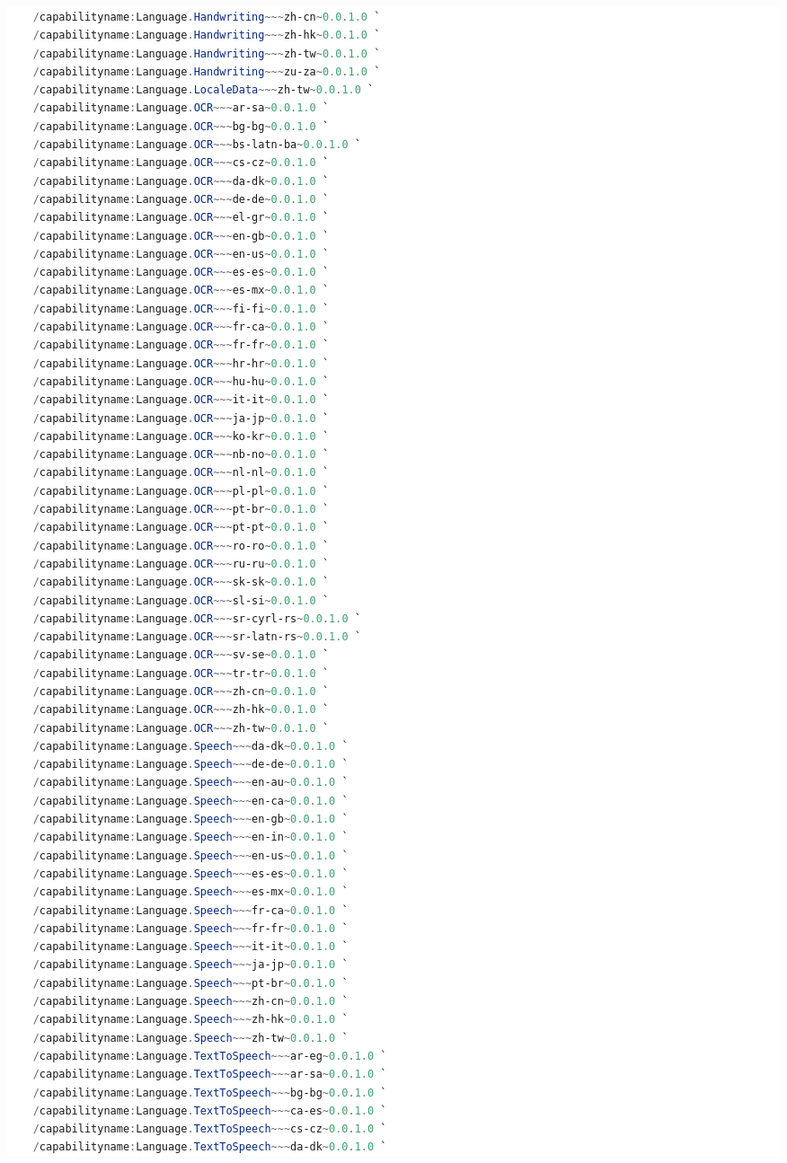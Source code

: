 ```powershell
    /capabilityname:Language.Handwriting~~~zh-cn~0.0.1.0 `
    /capabilityname:Language.Handwriting~~~zh-hk~0.0.1.0 `
    /capabilityname:Language.Handwriting~~~zh-tw~0.0.1.0 `
    /capabilityname:Language.Handwriting~~~zu-za~0.0.1.0 `
    /capabilityname:Language.LocaleData~~~zh-tw~0.0.1.0 `
    /capabilityname:Language.OCR~~~ar-sa~0.0.1.0 `
    /capabilityname:Language.OCR~~~bg-bg~0.0.1.0 `
    /capabilityname:Language.OCR~~~bs-latn-ba~0.0.1.0 `
    /capabilityname:Language.OCR~~~cs-cz~0.0.1.0 `
    /capabilityname:Language.OCR~~~da-dk~0.0.1.0 `
    /capabilityname:Language.OCR~~~de-de~0.0.1.0 `
    /capabilityname:Language.OCR~~~el-gr~0.0.1.0 `
    /capabilityname:Language.OCR~~~en-gb~0.0.1.0 `
    /capabilityname:Language.OCR~~~en-us~0.0.1.0 `
    /capabilityname:Language.OCR~~~es-es~0.0.1.0 `
    /capabilityname:Language.OCR~~~es-mx~0.0.1.0 `
    /capabilityname:Language.OCR~~~fi-fi~0.0.1.0 `
    /capabilityname:Language.OCR~~~fr-ca~0.0.1.0 `
    /capabilityname:Language.OCR~~~fr-fr~0.0.1.0 `
    /capabilityname:Language.OCR~~~hr-hr~0.0.1.0 `
    /capabilityname:Language.OCR~~~hu-hu~0.0.1.0 `
    /capabilityname:Language.OCR~~~it-it~0.0.1.0 `
    /capabilityname:Language.OCR~~~ja-jp~0.0.1.0 `
    /capabilityname:Language.OCR~~~ko-kr~0.0.1.0 `
    /capabilityname:Language.OCR~~~nb-no~0.0.1.0 `
    /capabilityname:Language.OCR~~~nl-nl~0.0.1.0 `
    /capabilityname:Language.OCR~~~pl-pl~0.0.1.0 `
    /capabilityname:Language.OCR~~~pt-br~0.0.1.0 `
    /capabilityname:Language.OCR~~~pt-pt~0.0.1.0 `
    /capabilityname:Language.OCR~~~ro-ro~0.0.1.0 `
    /capabilityname:Language.OCR~~~ru-ru~0.0.1.0 `
    /capabilityname:Language.OCR~~~sk-sk~0.0.1.0 `
    /capabilityname:Language.OCR~~~sl-si~0.0.1.0 `
    /capabilityname:Language.OCR~~~sr-cyrl-rs~0.0.1.0 `
    /capabilityname:Language.OCR~~~sr-latn-rs~0.0.1.0 `
    /capabilityname:Language.OCR~~~sv-se~0.0.1.0 `
    /capabilityname:Language.OCR~~~tr-tr~0.0.1.0 `
    /capabilityname:Language.OCR~~~zh-cn~0.0.1.0 `
    /capabilityname:Language.OCR~~~zh-hk~0.0.1.0 `
    /capabilityname:Language.OCR~~~zh-tw~0.0.1.0 `
    /capabilityname:Language.Speech~~~da-dk~0.0.1.0 `
    /capabilityname:Language.Speech~~~de-de~0.0.1.0 `
    /capabilityname:Language.Speech~~~en-au~0.0.1.0 `
    /capabilityname:Language.Speech~~~en-ca~0.0.1.0 `
    /capabilityname:Language.Speech~~~en-gb~0.0.1.0 `
    /capabilityname:Language.Speech~~~en-in~0.0.1.0 `
    /capabilityname:Language.Speech~~~en-us~0.0.1.0 `
    /capabilityname:Language.Speech~~~es-es~0.0.1.0 `
    /capabilityname:Language.Speech~~~es-mx~0.0.1.0 `
    /capabilityname:Language.Speech~~~fr-ca~0.0.1.0 `
    /capabilityname:Language.Speech~~~fr-fr~0.0.1.0 `
    /capabilityname:Language.Speech~~~it-it~0.0.1.0 `
    /capabilityname:Language.Speech~~~ja-jp~0.0.1.0 `
    /capabilityname:Language.Speech~~~pt-br~0.0.1.0 `
    /capabilityname:Language.Speech~~~zh-cn~0.0.1.0 `
    /capabilityname:Language.Speech~~~zh-hk~0.0.1.0 `
    /capabilityname:Language.Speech~~~zh-tw~0.0.1.0 `
    /capabilityname:Language.TextToSpeech~~~ar-eg~0.0.1.0 `
    /capabilityname:Language.TextToSpeech~~~ar-sa~0.0.1.0 `
    /capabilityname:Language.TextToSpeech~~~bg-bg~0.0.1.0 `
    /capabilityname:Language.TextToSpeech~~~ca-es~0.0.1.0 `
    /capabilityname:Language.TextToSpeech~~~cs-cz~0.0.1.0 `
    /capabilityname:Language.TextToSpeech~~~da-dk~0.0.1.0 `
```